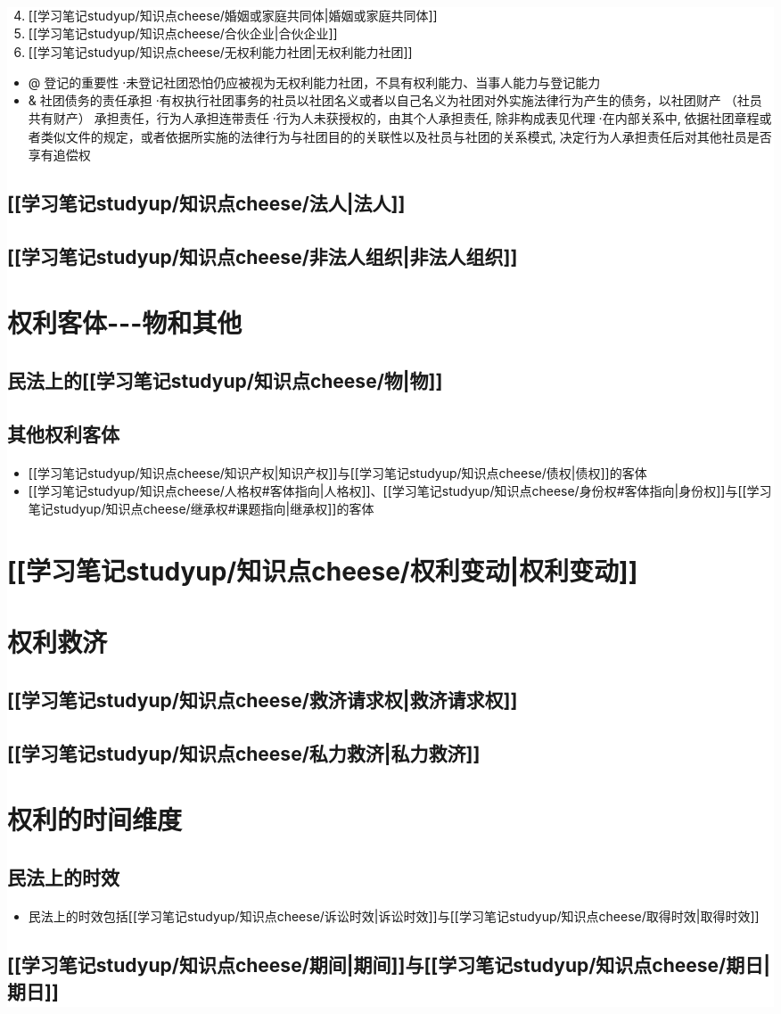 4. [[学习笔记studyup/知识点cheese/婚姻或家庭共同体\|婚姻或家庭共同体]]
5. [[学习笔记studyup/知识点cheese/合伙企业\|合伙企业]]
6. [[学习笔记studyup/知识点cheese/无权利能力社团\|无权利能力社团]]
- @ 登记的重要性
·未登记社团恐怕仍应被视为无权利能力社团，不具有权利能力、当事人能力与登记能力
- & 社团债务的责任承担
·有权执行社团事务的社员以社团名义或者以自己名义为社团对外实施法律行为产生的债务，以社团财产 （社员共有财产） 承担责任，行为人承担连带责任
·行为人未获授权的，由其个人承担责任, 除非构成表见代理
·在内部关系中, 依据社团章程或者类似文件的规定，或者依据所实施的法律行为与社团目的的关联性以及社员与社团的关系模式, 决定行为人承担责任后对其他社员是否享有追偿权
## [[学习笔记studyup/知识点cheese/法人\|法人]]
## [[学习笔记studyup/知识点cheese/非法人组织\|非法人组织]]

# 权利客体---物和其他
## 民法上的[[学习笔记studyup/知识点cheese/物\|物]]

## 其他权利客体
- [[学习笔记studyup/知识点cheese/知识产权\|知识产权]]与[[学习笔记studyup/知识点cheese/债权\|债权]]的客体 
- [[学习笔记studyup/知识点cheese/人格权#客体指向\|人格权]]、[[学习笔记studyup/知识点cheese/身份权#客体指向\|身份权]]与[[学习笔记studyup/知识点cheese/继承权#课题指向\|继承权]]的客体
# [[学习笔记studyup/知识点cheese/权利变动\|权利变动]]
# 权利救济
## [[学习笔记studyup/知识点cheese/救济请求权\|救济请求权]]
## [[学习笔记studyup/知识点cheese/私力救济\|私力救济]]
# 权利的时间维度
## 民法上的时效

- 民法上的时效包括[[学习笔记studyup/知识点cheese/诉讼时效\|诉讼时效]]与[[学习笔记studyup/知识点cheese/取得时效\|取得时效]]
## [[学习笔记studyup/知识点cheese/期间\|期间]]与[[学习笔记studyup/知识点cheese/期日\|期日]]


